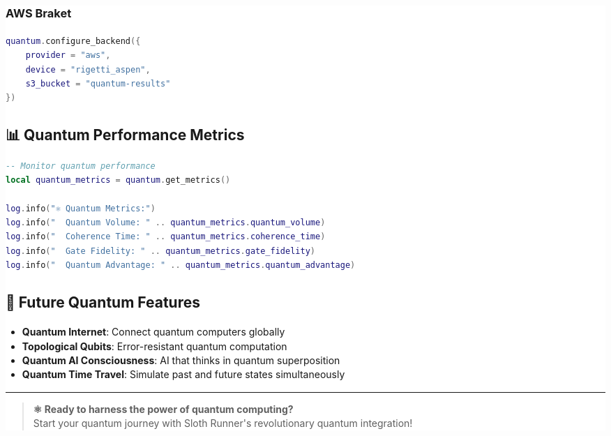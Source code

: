 ### AWS Braket

```lua
quantum.configure_backend({
    provider = "aws",
    device = "rigetti_aspen",
    s3_bucket = "quantum-results"
})
```

## 📊 Quantum Performance Metrics

```lua
-- Monitor quantum performance
local quantum_metrics = quantum.get_metrics()

log.info("⚛️ Quantum Metrics:")
log.info("  Quantum Volume: " .. quantum_metrics.quantum_volume)
log.info("  Coherence Time: " .. quantum_metrics.coherence_time)
log.info("  Gate Fidelity: " .. quantum_metrics.gate_fidelity)
log.info("  Quantum Advantage: " .. quantum_metrics.quantum_advantage)
```

## 🔮 Future Quantum Features

- **Quantum Internet**: Connect quantum computers globally
- **Topological Qubits**: Error-resistant quantum computation
- **Quantum AI Consciousness**: AI that thinks in quantum superposition
- **Quantum Time Travel**: Simulate past and future states simultaneously

---

> **⚛️ Ready to harness the power of quantum computing?**  
> Start your quantum journey with Sloth Runner's revolutionary quantum integration!